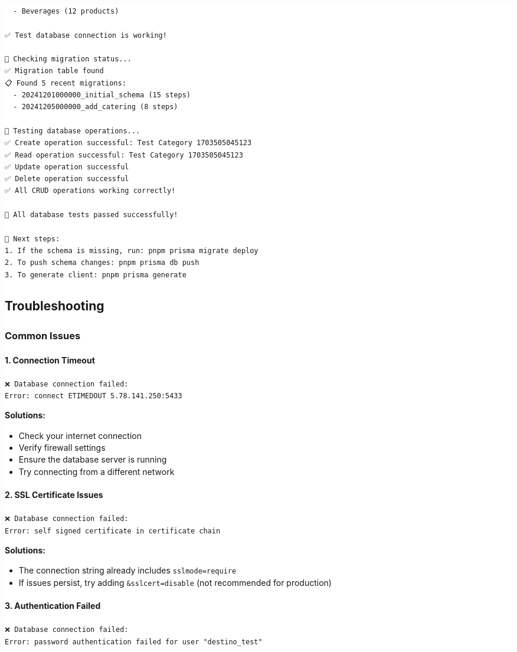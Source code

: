 ```
  - Beverages (12 products)

✅ Test database connection is working!

🔄 Checking migration status...
✅ Migration table found
📋 Found 5 recent migrations:
  - 20241201000000_initial_schema (15 steps)
  - 20241205000000_add_catering (8 steps)

🧪 Testing database operations...
✅ Create operation successful: Test Category 1703505045123
✅ Read operation successful: Test Category 1703505045123
✅ Update operation successful
✅ Delete operation successful
✅ All CRUD operations working correctly!

🎉 All database tests passed successfully!

📝 Next steps:
1. If the schema is missing, run: pnpm prisma migrate deploy
2. To push schema changes: pnpm prisma db push
3. To generate client: pnpm prisma generate
```

## Troubleshooting

### Common Issues

#### 1. Connection Timeout
```
❌ Database connection failed:
Error: connect ETIMEDOUT 5.78.141.250:5433
```

**Solutions:**
- Check your internet connection
- Verify firewall settings
- Ensure the database server is running
- Try connecting from a different network

#### 2. SSL Certificate Issues
```
❌ Database connection failed:
Error: self signed certificate in certificate chain
```

**Solutions:**
- The connection string already includes `sslmode=require`
- If issues persist, try adding `&sslcert=disable` (not recommended for production)

#### 3. Authentication Failed
```
❌ Database connection failed:
Error: password authentication failed for user "destino_test"
```
